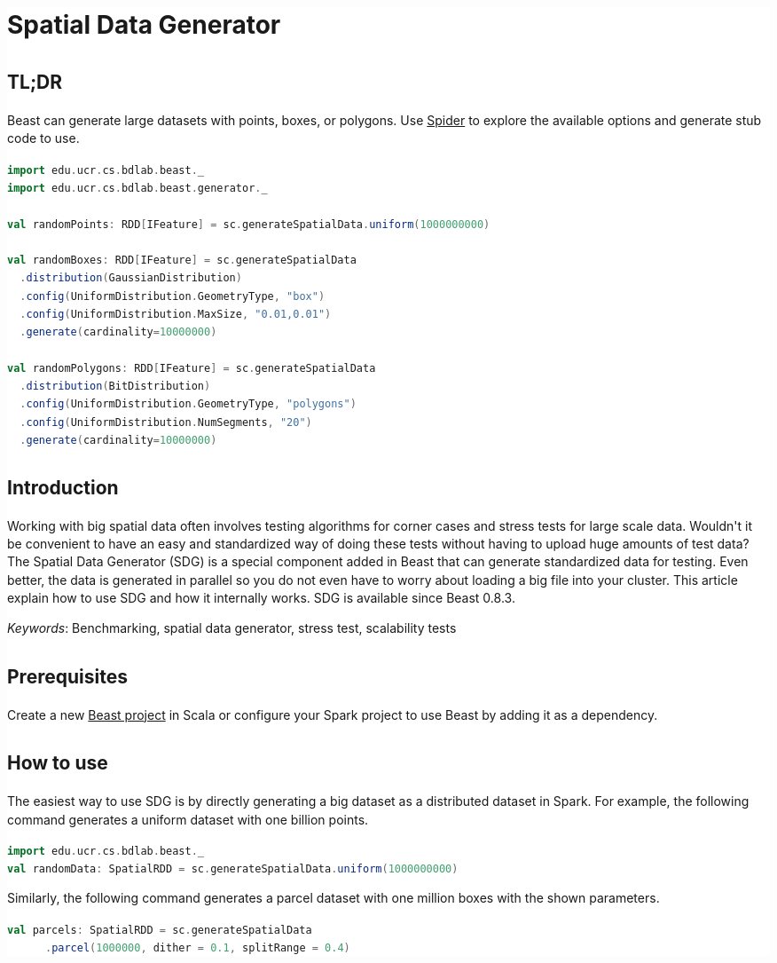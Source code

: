 # Spatial Data Generator

## TL;DR
Beast can generate large datasets with points, boxes, or polygons. Use [Spider](https://spider.cs.ucr.edu/) to explore the available options and generate stub code to use.

```scala
import edu.ucr.cs.bdlab.beast._
import edu.ucr.cs.bdlab.beast.generator._

val randomPoints: RDD[IFeature] = sc.generateSpatialData.uniform(1000000000)

val randomBoxes: RDD[IFeature] = sc.generateSpatialData
  .distribution(GaussianDistribution)
  .config(UniformDistribution.GeometryType, "box")
  .config(UniformDistribution.MaxSize, "0.01,0.01")
  .generate(cardinality=10000000)

val randomPolygons: RDD[IFeature] = sc.generateSpatialData
  .distribution(BitDistribution)
  .config(UniformDistribution.GeometryType, "polygons")
  .config(UniformDistribution.NumSegments, "20")
  .generate(cardinality=10000000)
```

## Introduction
Working with big spatial data often involves testing algorithms for corner cases and stress tests for large scale data. Wouldn't it be convenient to have an easy and standardized way of doing these tests without having to upload huge amounts of test data? The Spatial Data Generator (SDG) is a special component added in Beast that can generate standardized data for testing. Even better, the data is generated in parallel so you do not even have to worry about loading a big file into your cluster. This article explain how to use SDG and how it internally works. SDG is available since Beast 0.8.3.

*Keywords*: Benchmarking, spatial data generator, stress test, scalability tests

## Prerequisites
Create a new [Beast project](dev-setup) in Scala or configure your Spark project to use Beast by adding it as a dependency.

## How to use
The easiest way to use SDG is by directly generating a big dataset as a distributed dataset in Spark. For example, the following command generates a uniform dataset with one billion points.
```scala
import edu.ucr.cs.bdlab.beast._
val randomData: SpatialRDD = sc.generateSpatialData.uniform(1000000000)
```
Similarly, the following command generates a parcel dataset with one million boxes with the shown parameters.
```scala
val parcels: SpatialRDD = sc.generateSpatialData
      .parcel(1000000, dither = 0.1, splitRange = 0.4)
```
